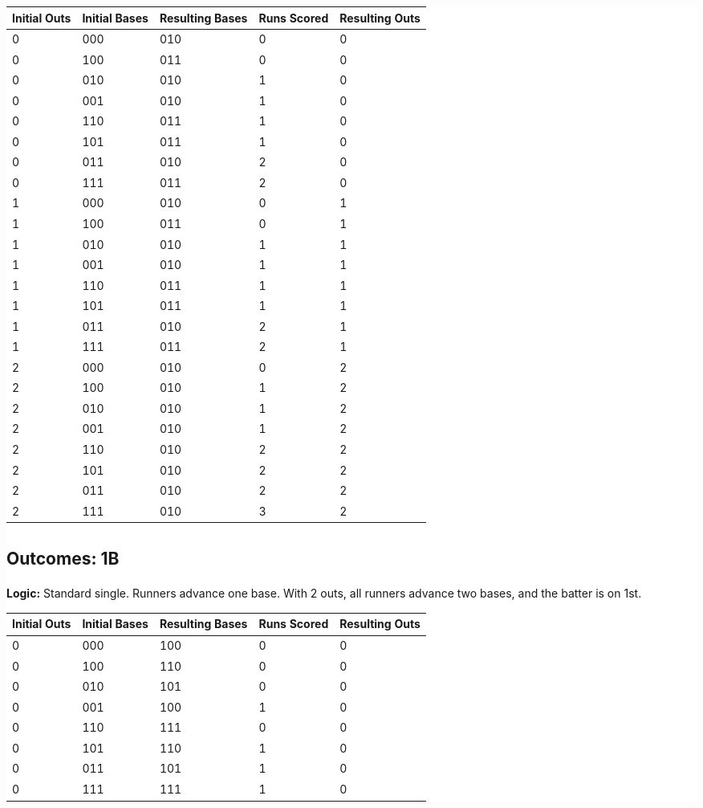 | Initial Outs | Initial Bases | Resulting Bases | Runs Scored | Resulting Outs |
|---|---|---|---|---|
| 0 | 000 | 010 | 0 | 0 |
| 0 | 100 | 011 | 0 | 0 |
| 0 | 010 | 010 | 1 | 0 |
| 0 | 001 | 010 | 1 | 0 |
| 0 | 110 | 011 | 1 | 0 |
| 0 | 101 | 011 | 1 | 0 |
| 0 | 011 | 010 | 2 | 0 |
| 0 | 111 | 011 | 2 | 0 |
| 1 | 000 | 010 | 0 | 1 |
| 1 | 100 | 011 | 0 | 1 |
| 1 | 010 | 010 | 1 | 1 |
| 1 | 001 | 010 | 1 | 1 |
| 1 | 110 | 011 | 1 | 1 |
| 1 | 101 | 011 | 1 | 1 |
| 1 | 011 | 010 | 2 | 1 |
| 1 | 111 | 011 | 2 | 1 |
| 2 | 000 | 010 | 0 | 2 |
| 2 | 100 | 010 | 1 | 2 |
| 2 | 010 | 010 | 1 | 2 |
| 2 | 001 | 010 | 1 | 2 |
| 2 | 110 | 010 | 2 | 2 |
| 2 | 101 | 010 | 2 | 2 |
| 2 | 011 | 010 | 2 | 2 |
| 2 | 111 | 010 | 3 | 2 |

## Outcomes: 1B

**Logic:** Standard single. Runners advance one base. With 2 outs, all runners advance two bases, and the batter is on 1st.

| Initial Outs | Initial Bases | Resulting Bases | Runs Scored | Resulting Outs |
|---|---|---|---|---|
| 0 | 000 | 100 | 0 | 0 |
| 0 | 100 | 110 | 0 | 0 |
| 0 | 010 | 101 | 0 | 0 |
| 0 | 001 | 100 | 1 | 0 |
| 0 | 110 | 111 | 0 | 0 |
| 0 | 101 | 110 | 1 | 0 |
| 0 | 011 | 101 | 1 | 0 |
| 0 | 111 | 111 | 1 | 0 |